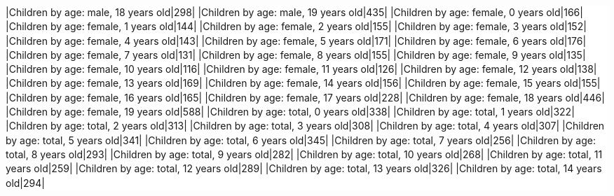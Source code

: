 |Children by age: male, 18 years old|298|
|Children by age: male, 19 years old|435|
|Children by age: female, 0 years old|166|
|Children by age: female, 1 years old|144|
|Children by age: female, 2 years old|155|
|Children by age: female, 3 years old|152|
|Children by age: female, 4 years old|143|
|Children by age: female, 5 years old|171|
|Children by age: female, 6 years old|176|
|Children by age: female, 7 years old|131|
|Children by age: female, 8 years old|155|
|Children by age: female, 9 years old|135|
|Children by age: female, 10 years old|116|
|Children by age: female, 11 years old|126|
|Children by age: female, 12 years old|138|
|Children by age: female, 13 years old|169|
|Children by age: female, 14 years old|156|
|Children by age: female, 15 years old|155|
|Children by age: female, 16 years old|165|
|Children by age: female, 17 years old|228|
|Children by age: female, 18 years old|446|
|Children by age: female, 19 years old|588|
|Children by age: total, 0 years old|338|
|Children by age: total, 1 years old|322|
|Children by age: total, 2 years old|313|
|Children by age: total, 3 years old|308|
|Children by age: total, 4 years old|307|
|Children by age: total, 5 years old|341|
|Children by age: total, 6 years old|345|
|Children by age: total, 7 years old|256|
|Children by age: total, 8 years old|293|
|Children by age: total, 9 years old|282|
|Children by age: total, 10 years old|268|
|Children by age: total, 11 years old|259|
|Children by age: total, 12 years old|289|
|Children by age: total, 13 years old|326|
|Children by age: total, 14 years old|294|
